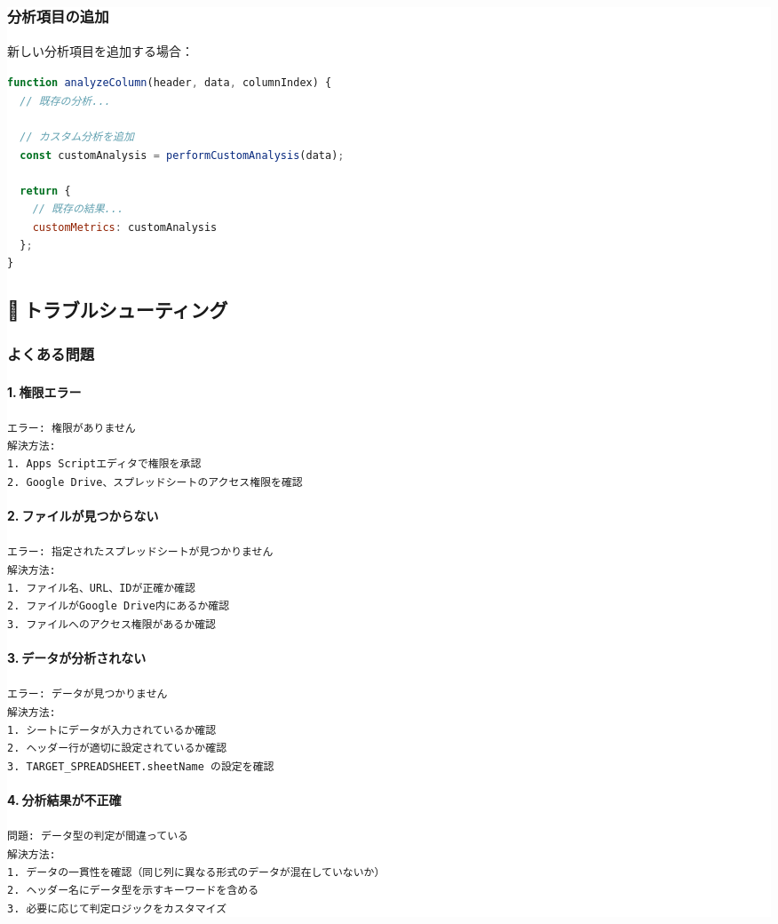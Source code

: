 ### **分析項目の追加**
新しい分析項目を追加する場合：

```javascript
function analyzeColumn(header, data, columnIndex) {
  // 既存の分析...
  
  // カスタム分析を追加
  const customAnalysis = performCustomAnalysis(data);
  
  return {
    // 既存の結果...
    customMetrics: customAnalysis
  };
}
```

## 🔧 トラブルシューティング

### **よくある問題**

#### 1. **権限エラー**
```
エラー: 権限がありません
解決方法:
1. Apps Scriptエディタで権限を承認
2. Google Drive、スプレッドシートのアクセス権限を確認
```

#### 2. **ファイルが見つからない**
```
エラー: 指定されたスプレッドシートが見つかりません
解決方法:
1. ファイル名、URL、IDが正確か確認
2. ファイルがGoogle Drive内にあるか確認
3. ファイルへのアクセス権限があるか確認
```

#### 3. **データが分析されない**
```
エラー: データが見つかりません
解決方法:
1. シートにデータが入力されているか確認
2. ヘッダー行が適切に設定されているか確認
3. TARGET_SPREADSHEET.sheetName の設定を確認
```

#### 4. **分析結果が不正確**
```
問題: データ型の判定が間違っている
解決方法:
1. データの一貫性を確認（同じ列に異なる形式のデータが混在していないか）
2. ヘッダー名にデータ型を示すキーワードを含める
3. 必要に応じて判定ロジックをカスタマイズ
```
